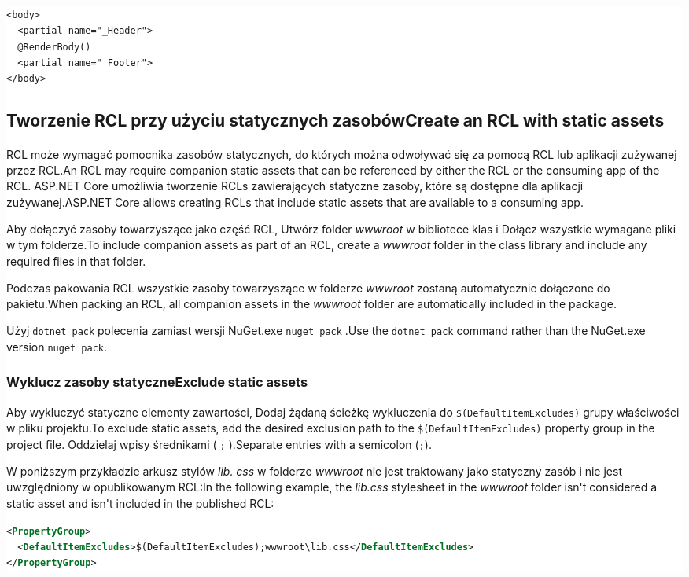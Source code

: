 ```cshtml
<body>
  <partial name="_Header">
  @RenderBody()
  <partial name="_Footer">
</body>
```

## <a name="create-an-rcl-with-static-assets"></a><span data-ttu-id="d0780-150">Tworzenie RCL przy użyciu statycznych zasobów</span><span class="sxs-lookup"><span data-stu-id="d0780-150">Create an RCL with static assets</span></span>

<span data-ttu-id="d0780-151">RCL może wymagać pomocnika zasobów statycznych, do których można odwoływać się za pomocą RCL lub aplikacji zużywanej przez RCL.</span><span class="sxs-lookup"><span data-stu-id="d0780-151">An RCL may require companion static assets that can be referenced by either the RCL or the consuming app of the RCL.</span></span> <span data-ttu-id="d0780-152">ASP.NET Core umożliwia tworzenie RCLs zawierających statyczne zasoby, które są dostępne dla aplikacji zużywanej.</span><span class="sxs-lookup"><span data-stu-id="d0780-152">ASP.NET Core allows creating RCLs that include static assets that are available to a consuming app.</span></span>

<span data-ttu-id="d0780-153">Aby dołączyć zasoby towarzyszące jako część RCL, Utwórz folder *wwwroot* w bibliotece klas i Dołącz wszystkie wymagane pliki w tym folderze.</span><span class="sxs-lookup"><span data-stu-id="d0780-153">To include companion assets as part of an RCL, create a *wwwroot* folder in the class library and include any required files in that folder.</span></span>

<span data-ttu-id="d0780-154">Podczas pakowania RCL wszystkie zasoby towarzyszące w folderze *wwwroot* zostaną automatycznie dołączone do pakietu.</span><span class="sxs-lookup"><span data-stu-id="d0780-154">When packing an RCL, all companion assets in the *wwwroot* folder are automatically included in the package.</span></span>

<span data-ttu-id="d0780-155">Użyj `dotnet pack` polecenia zamiast wersji NuGet.exe `nuget pack` .</span><span class="sxs-lookup"><span data-stu-id="d0780-155">Use the `dotnet pack` command rather than the NuGet.exe version `nuget pack`.</span></span>

### <a name="exclude-static-assets"></a><span data-ttu-id="d0780-156">Wyklucz zasoby statyczne</span><span class="sxs-lookup"><span data-stu-id="d0780-156">Exclude static assets</span></span>

<span data-ttu-id="d0780-157">Aby wykluczyć statyczne elementy zawartości, Dodaj żądaną ścieżkę wykluczenia do `$(DefaultItemExcludes)` grupy właściwości w pliku projektu.</span><span class="sxs-lookup"><span data-stu-id="d0780-157">To exclude static assets, add the desired exclusion path to the `$(DefaultItemExcludes)` property group in the project file.</span></span> <span data-ttu-id="d0780-158">Oddzielaj wpisy średnikami ( `;` ).</span><span class="sxs-lookup"><span data-stu-id="d0780-158">Separate entries with a semicolon (`;`).</span></span>

<span data-ttu-id="d0780-159">W poniższym przykładzie arkusz stylów *lib. css* w folderze *wwwroot* nie jest traktowany jako statyczny zasób i nie jest uwzględniony w opublikowanym RCL:</span><span class="sxs-lookup"><span data-stu-id="d0780-159">In the following example, the *lib.css* stylesheet in the *wwwroot* folder isn't considered a static asset and isn't included in the published RCL:</span></span>

```xml
<PropertyGroup>
  <DefaultItemExcludes>$(DefaultItemExcludes);wwwroot\lib.css</DefaultItemExcludes>
</PropertyGroup>
```
